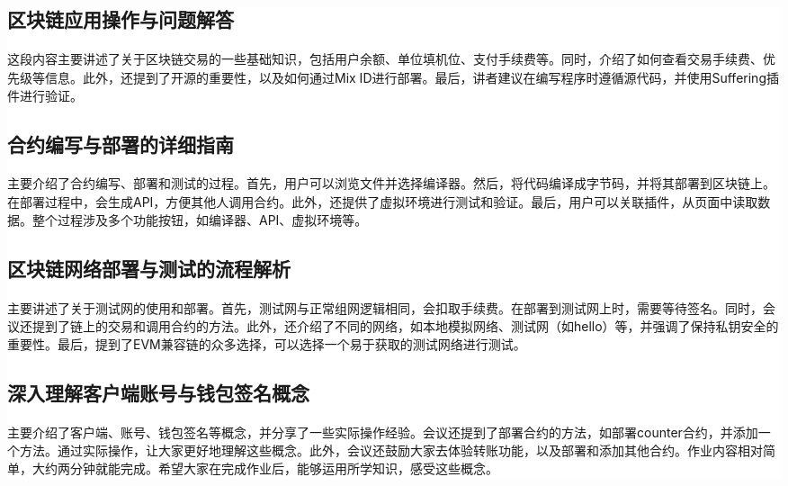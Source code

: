 ## 区块链应用操作与问题解答
这段内容主要讲述了关于区块链交易的一些基础知识，包括用户余额、单位填机位、支付手续费等。同时，介绍了如何查看交易手续费、优先级等信息。此外，还提到了开源的重要性，以及如何通过Mix ID进行部署。最后，讲者建议在编写程序时遵循源代码，并使用Suffering插件进行验证。

## 合约编写与部署的详细指南
主要介绍了合约编写、部署和测试的过程。首先，用户可以浏览文件并选择编译器。然后，将代码编译成字节码，并将其部署到区块链上。在部署过程中，会生成API，方便其他人调用合约。此外，还提供了虚拟环境进行测试和验证。最后，用户可以关联插件，从页面中读取数据。整个过程涉及多个功能按钮，如编译器、API、虚拟环境等。

## 区块链网络部署与测试的流程解析
主要讲述了关于测试网的使用和部署。首先，测试网与正常组网逻辑相同，会扣取手续费。在部署到测试网上时，需要等待签名。同时，会议还提到了链上的交易和调用合约的方法。此外，还介绍了不同的网络，如本地模拟网络、测试网（如hello）等，并强调了保持私钥安全的重要性。最后，提到了EVM兼容链的众多选择，可以选择一个易于获取的测试网络进行测试。

## 深入理解客户端账号与钱包签名概念
主要介绍了客户端、账号、钱包签名等概念，并分享了一些实际操作经验。会议还提到了部署合约的方法，如部署counter合约，并添加一个方法。通过实际操作，让大家更好地理解这些概念。此外，会议还鼓励大家去体验转账功能，以及部署和添加其他合约。作业内容相对简单，大约两分钟就能完成。希望大家在完成作业后，能够运用所学知识，感受这些概念。